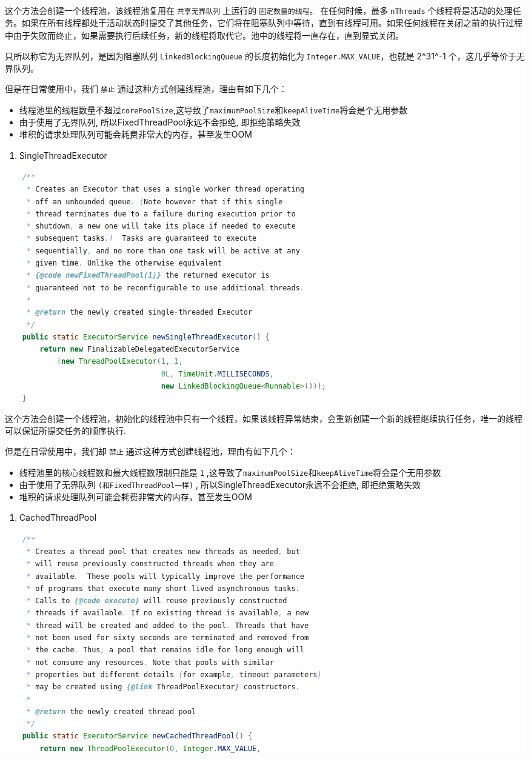 ```java
```

这个方法会创建一个线程池，该线程池复用在 `共享无界队列` 上运行的 `固定数量的线程`。 在任何时候，最多 `nThreads` 个线程将是活动的处理任务。如果在所有线程都处于活动状态时提交了其他任务，它们将在阻塞队列中等待，直到有线程可用。如果任何线程在关闭之前的执行过程中由于失败而终止，如果需要执行后续任务，新的线程将取代它。池中的线程将一直存在，直到显式关闭。

只所以称它为无界队列，是因为阻塞队列 `LinkedBlockingQueue` 的长度初始化为 `Integer.MAX_VALUE`，也就是 2^31^-1 个，这几乎等价于无界队列。

但是在日常使用中，我们 `禁止` 通过这种方式创建线程池，理由有如下几个：

- 线程池里的线程数量不超过`corePoolSize`,这导致了`maximumPoolSize`和`keepAliveTime`将会是个无用参数
- 由于使用了无界队列, 所以FixedThreadPool永远不会拒绝, 即拒绝策略失效
- 堆积的请求处理队列可能会耗费非常大的内存，甚至发生OOM



1. SingleThreadExecutor

```java
    /**
     * Creates an Executor that uses a single worker thread operating
     * off an unbounded queue. (Note however that if this single
     * thread terminates due to a failure during execution prior to
     * shutdown, a new one will take its place if needed to execute
     * subsequent tasks.)  Tasks are guaranteed to execute
     * sequentially, and no more than one task will be active at any
     * given time. Unlike the otherwise equivalent
     * {@code newFixedThreadPool(1)} the returned executor is
     * guaranteed not to be reconfigurable to use additional threads.
     *
     * @return the newly created single-threaded Executor
     */
    public static ExecutorService newSingleThreadExecutor() {
        return new FinalizableDelegatedExecutorService
            (new ThreadPoolExecutor(1, 1,
                                    0L, TimeUnit.MILLISECONDS,
                                    new LinkedBlockingQueue<Runnable>()));
    }
```

这个方法会创建一个线程池，初始化的线程池中只有一个线程，如果该线程异常结束，会重新创建一个新的线程继续执行任务，唯一的线程可以保证所提交任务的顺序执行.

但是在日常使用中，我们却 `禁止` 通过这种方式创建线程池，理由有如下几个：

- 线程池里的核心线程数和最大线程数限制只能是 `1` ,这导致了`maximumPoolSize`和`keepAliveTime`将会是个无用参数
- 由于使用了无界队列 `(和FixedThreadPool一样)` , 所以SingleThreadExecutor永远不会拒绝, 即拒绝策略失效
- 堆积的请求处理队列可能会耗费非常大的内存，甚至发生OOM



1. CachedThreadPool

```java
    /**
     * Creates a thread pool that creates new threads as needed, but
     * will reuse previously constructed threads when they are
     * available.  These pools will typically improve the performance
     * of programs that execute many short-lived asynchronous tasks.
     * Calls to {@code execute} will reuse previously constructed
     * threads if available. If no existing thread is available, a new
     * thread will be created and added to the pool. Threads that have
     * not been used for sixty seconds are terminated and removed from
     * the cache. Thus, a pool that remains idle for long enough will
     * not consume any resources. Note that pools with similar
     * properties but different details (for example, timeout parameters)
     * may be created using {@link ThreadPoolExecutor} constructors.
     *
     * @return the newly created thread pool
     */
    public static ExecutorService newCachedThreadPool() {
        return new ThreadPoolExecutor(0, Integer.MAX_VALUE,
```